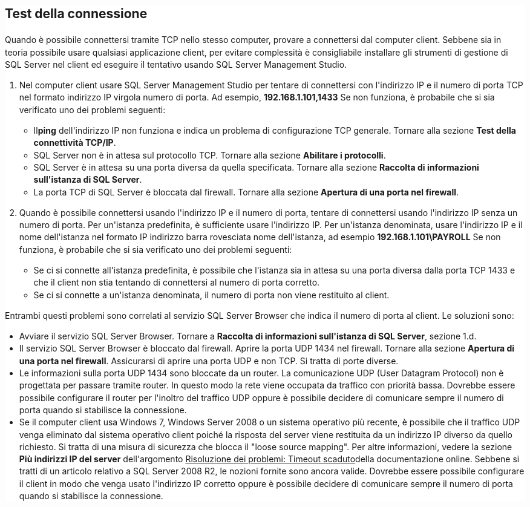 ## <a name="testing-the-connection"></a>Test della connessione

Quando è possibile connettersi tramite TCP nello stesso computer, provare a connettersi dal computer client. Sebbene sia in teoria possibile usare qualsiasi applicazione client, per evitare complessità è consigliabile installare gli strumenti di gestione di SQL Server nel client ed eseguire il tentativo usando SQL Server Management Studio.

1. Nel computer client usare SQL Server Management Studio per tentare di connettersi con l'indirizzo IP e il numero di porta TCP nel formato indirizzo IP virgola numero di porta. Ad esempio, **192.168.1.101,1433** Se non funziona, è probabile che si sia verificato uno dei problemi seguenti:

    * Il**ping** dell'indirizzo IP non funziona e indica un problema di configurazione TCP generale. Tornare alla sezione **Test della connettività TCP/IP**. 
    *   SQL Server non è in attesa sul protocollo TCP. Tornare alla sezione **Abilitare i protocolli**. 
    *   SQL Server è in attesa su una porta diversa da quella specificata. Tornare alla sezione **Raccolta di informazioni sull'istanza di SQL Server**. 
    *   La porta TCP di SQL Server è bloccata dal firewall. Tornare alla sezione **Apertura di una porta nel firewall**.


2. Quando è possibile connettersi usando l'indirizzo IP e il numero di porta, tentare di connettersi usando l'indirizzo IP senza un numero di porta. Per un'istanza predefinita, è sufficiente usare l'indirizzo IP. Per un'istanza denominata, usare l'indirizzo IP e il nome dell'istanza nel formato IP indirizzo barra rovesciata nome dell'istanza, ad esempio **192.168.1.101\PAYROLL** Se non funziona, è probabile che si sia verificato uno dei problemi seguenti:

    *   Se ci si connette all'istanza predefinita, è possibile che l'istanza sia in attesa su una porta diversa dalla porta TCP 1433 e che il client non stia tentando di connettersi al numero di porta corretto.
    *   Se ci si connette a un'istanza denominata, il numero di porta non viene restituito al client.  

Entrambi questi problemi sono correlati al servizio SQL Server Browser che indica il numero di porta al client. Le soluzioni sono:

  * Avviare il servizio SQL Server Browser. Tornare a **Raccolta di informazioni sull'istanza di SQL Server**, sezione 1.d.
  * Il servizio SQL Server Browser è bloccato dal firewall. Aprire la porta UDP 1434 nel firewall. Tornare alla sezione **Apertura di una porta nel firewall**. Assicurarsi di aprire una porta UDP e non TCP. Si tratta di porte diverse.
  * Le informazioni sulla porta UDP 1434 sono bloccate da un router. La comunicazione UDP (User Datagram Protocol) non è progettata per passare tramite router. In questo modo la rete viene occupata da traffico con priorità bassa. Dovrebbe essere possibile configurare il router per l'inoltro del traffico UDP oppure è possibile decidere di comunicare sempre il numero di porta quando si stabilisce la connessione.
  * Se il computer client usa Windows 7, Windows Server 2008 o un sistema operativo più recente, è possibile che il traffico UDP venga eliminato dal sistema operativo client poiché la risposta del server viene restituita da un indirizzo IP diverso da quello richiesto. Si tratta di una misura di sicurezza che blocca il "loose source mapping". Per altre informazioni, vedere la sezione **Più indirizzi IP del server** dell'argomento [Risoluzione dei problemi: Timeout scaduto](http://msdn.microsoft.com/library/ms190181.aspx)della documentazione online. Sebbene si tratti di un articolo relativo a SQL Server 2008 R2, le nozioni fornite sono ancora valide. Dovrebbe essere possibile configurare il client in modo che venga usato l'indirizzo IP corretto oppure è possibile decidere di comunicare sempre il numero di porta quando si stabilisce la connessione.
     